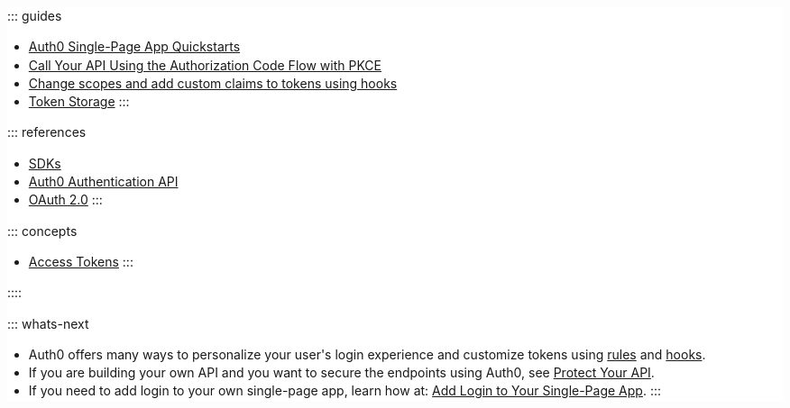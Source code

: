 ::: guides
  * [Auth0 Single-Page App Quickstarts](/quickstart/spa)
  * [Call Your API Using the Authorization Code Flow with PKCE](/flows/guides/auth-code-pkce/call-api-auth-code-pkce)
  * [Change scopes and add custom claims to tokens using hooks](/api-auth/tutorials/client-credentials/customize-with-hooks)
  * [Token Storage](/tokens/concepts/token-storage)
:::

::: references
  * [SDKs](/libraries)
  * [Auth0 Authentication API](/api/authentication)
  * [OAuth 2.0](/protocols/oauth2)
:::

::: concepts  
  * [Access Tokens](/tokens/concepts/access-tokens)
:::

::::

::: whats-next
  * Auth0 offers many ways to personalize your user's login experience and customize tokens using [rules](/rules) and [hooks](/hooks).
  * If you are building your own API and you want to secure the endpoints using Auth0, see [Protect Your API](/microsites/protect-api/protect-api).
  * If you need to add login to your own single-page app, learn how at: [Add Login to Your Single-Page App](/microsites/add-login/add-login-single-page-app).
:::
